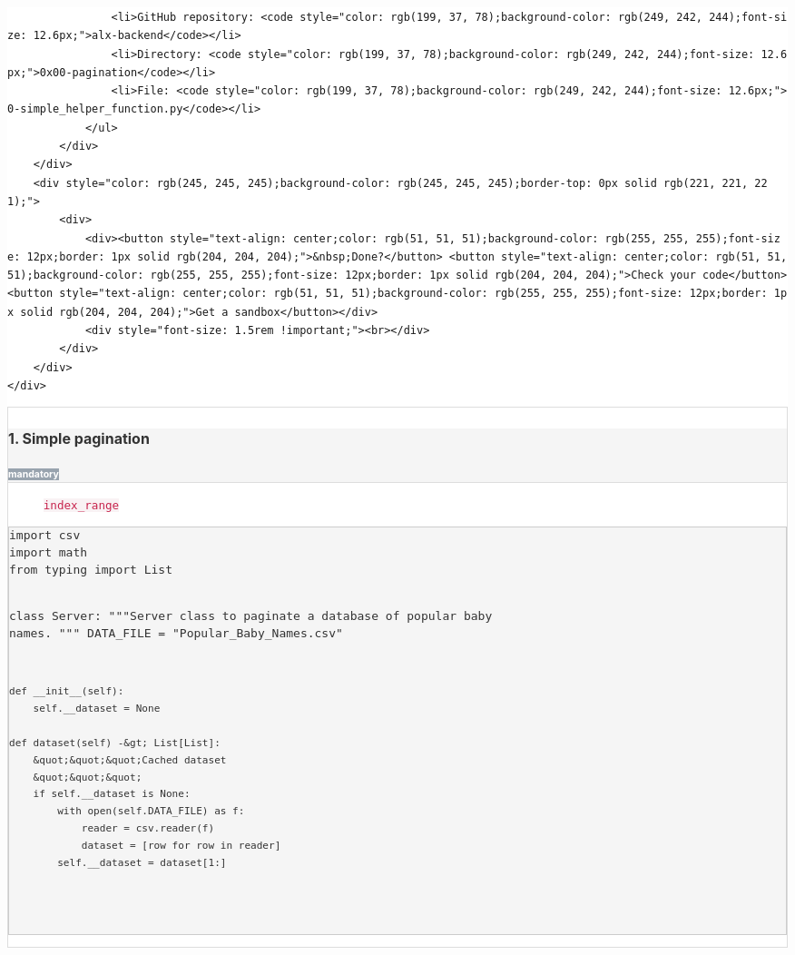                     <li>GitHub repository: <code style="color: rgb(199, 37, 78);background-color: rgb(249, 242, 244);font-size: 12.6px;">alx-backend</code></li>
                    <li>Directory: <code style="color: rgb(199, 37, 78);background-color: rgb(249, 242, 244);font-size: 12.6px;">0x00-pagination</code></li>
                    <li>File: <code style="color: rgb(199, 37, 78);background-color: rgb(249, 242, 244);font-size: 12.6px;">0-simple_helper_function.py</code></li>
                </ul>
            </div>
        </div>
        <div style="color: rgb(245, 245, 245);background-color: rgb(245, 245, 245);border-top: 0px solid rgb(221, 221, 221);">
            <div>
                <div><button style="text-align: center;color: rgb(51, 51, 51);background-color: rgb(255, 255, 255);font-size: 12px;border: 1px solid rgb(204, 204, 204);">&nbsp;Done?</button> <button style="text-align: center;color: rgb(51, 51, 51);background-color: rgb(255, 255, 255);font-size: 12px;border: 1px solid rgb(204, 204, 204);">Check your code</button> <button style="text-align: center;color: rgb(51, 51, 51);background-color: rgb(255, 255, 255);font-size: 12px;border: 1px solid rgb(204, 204, 204);">Get a sandbox</button></div>
                <div style="font-size: 1.5rem !important;"><br></div>
            </div>
        </div>
    </div>
</div>
<div style="text-align: start;color: rgb(51, 51, 51);background-color: rgb(255, 255, 255);font-size: 14px;">
    <div style="color: rgb(255, 255, 255);background-color: rgb(255, 255, 255);border: 1px solid rgb(221, 221, 221);">
        <div style="color: rgb(51, 51, 51);background-color: rgb(245, 245, 245);border-bottom: 1px solid rgb(221, 221, 221);">
            <h3 style="color: rgb(51, 51, 51);font-size: 16px;">1. Simple pagination</h3>
            <div><strong><span style="text-align: center;color: rgb(255, 255, 255);background-color: rgb(152, 163, 174);font-size: 10.5px;">mandatory</span></strong></div>
        </div>
        <div>
            <p>Copy <code style="color: rgb(199, 37, 78);background-color: rgb(249, 242, 244);font-size: 12.6px;">index_range</code> from the previous task and the following class into your code</p>
            <pre style="color: rgb(51, 51, 51);background-color: rgb(245, 245, 245);font-size: 13px;border: 1px solid rgb(204, 204, 204);"><code style="color: inherit;font-size: inherit;">import csv
import math
from typing import List


class Server:
    &quot;&quot;&quot;Server class to paginate a database of popular baby names.
    &quot;&quot;&quot;
    DATA_FILE = &quot;Popular_Baby_Names.csv&quot;

    def __init__(self):
        self.__dataset = None

    def dataset(self) -&gt; List[List]:
        &quot;&quot;&quot;Cached dataset
        &quot;&quot;&quot;
        if self.__dataset is None:
            with open(self.DATA_FILE) as f:
                reader = csv.reader(f)
                dataset = [row for row in reader]
            self.__dataset = dataset[1:]
